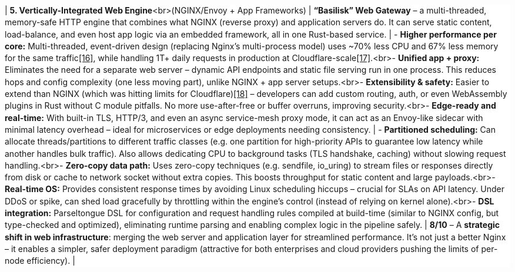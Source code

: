 | **5\. Vertically-Integrated Web Engine**\<br\>(NGINX/Envoy \+ App Frameworks) | **“Basilisk” Web Gateway** – a multi-threaded, memory-safe HTTP engine that combines what NGINX (reverse proxy) and application servers do. It can serve static content, load-balance, and even host app logic via an embedded framework, all in one Rust-based service. | \- **Higher performance per core:** Multi-threaded, event-driven design (replacing Nginx’s multi-process model) uses \~70% less CPU and 67% less memory for the same traffic[\[16\]](https://www.phoronix.com/news/CloudFlare-Pingora-No-Nginx#:~:text=As%20for%20the%20performance%20benefits,with%20Pingora), while handling 1T+ daily requests in production at Cloudflare-scale[\[17\]](https://www.phoronix.com/news/CloudFlare-Pingora-No-Nginx#:~:text=Cloudflare%20has%20long%20relied%20upon,the%20CPU%20and%20memory%20resources).\<br\>- **Unified app \+ proxy:** Eliminates the need for a separate web server – dynamic API endpoints and static file serving run in one process. This reduces hops and config complexity (one less moving part), unlike NGINX \+ app server setups.\<br\>- **Extensibility & safety:** Easier to extend than NGINX (which was hitting limits for Cloudflare)[\[18\]](https://www.phoronix.com/news/CloudFlare-Pingora-No-Nginx#:~:text=Cloudflare%20has%20,to%20extend%20to%20their%20needs) – developers can add custom routing, auth, or even WebAssembly plugins in Rust without C module pitfalls. No more use-after-free or buffer overruns, improving security.\<br\>- **Edge-ready and real-time:** With built-in TLS, HTTP/3, and even an async service-mesh proxy mode, it can act as an Envoy-like sidecar with minimal latency overhead – ideal for microservices or edge deployments needing consistency. | \- **Partitioned scheduling:** Can allocate threads/partitions to different traffic classes (e.g. one partition for high-priority APIs to guarantee low latency while another handles bulk traffic). Also allows dedicating CPU to background tasks (TLS handshake, caching) without slowing request handling.\<br\>- **Zero-copy data path:** Uses zero-copy techniques (e.g. sendfile, io\_uring) to stream files or responses directly from disk or cache to network socket without extra copies. This boosts throughput for static content and large payloads.\<br\>- **Real-time OS:** Provides consistent response times by avoiding Linux scheduling hiccups – crucial for SLAs on API latency. Under DDoS or spike, can shed load gracefully by throttling within the engine’s control (instead of relying on kernel alone).\<br\>- **DSL integration:** Parseltongue DSL for configuration and request handling rules compiled at build-time (similar to NGINX config, but type-checked and optimized), eliminating runtime parsing and enabling complex logic in the pipeline safely. | **8/10** – A **strategic shift in web infrastructure**: merging the web server and application layer for streamlined performance. It’s not just a better Nginx – it enables a simpler, safer deployment paradigm (attractive for both enterprises and cloud providers pushing the limits of per-node efficiency). |
